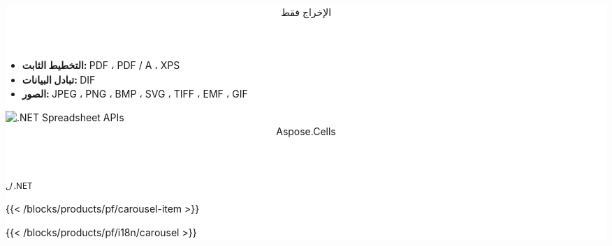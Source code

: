    </ul>
  </div>
  
  <div class="d1-col d1-right">
   <header>
    <i class="fa fa-mail-forward">
    </i>
    الإخراج فقط
   </header>
   <ul>
    <li>
     <b>
      التخطيط الثابت:
     </b>
     PDF ، PDF / A ، XPS
    </li>
    <li>
     <b>
      تبادل البيانات:
     </b>
     DIF
    </li>
    <li>
     <b>
      الصور:
     </b>
     JPEG ، PNG ، BMP ، SVG ، TIFF ، EMF ، GIF
    </li>
   </ul>
  </div>
  
 </div>
 
 <div class="d1-logo">
  <img width="70" height="75" alt=".NET Spreadsheet APIs" src="https://www.aspose.cloud/templates/aspose/img/products/cells/aspose_cells-for-net.svg"/>
  <header>
   Aspose.Cells
  </header>
  <footer>
   <small>
    <em>
     ل
    </em>
    .NET
   </small>
  </footer>
 </div>
 
</div>

{{< /blocks/products/pf/carousel-item >}}

{{< /blocks/products/pf/i18n/carousel >}}
